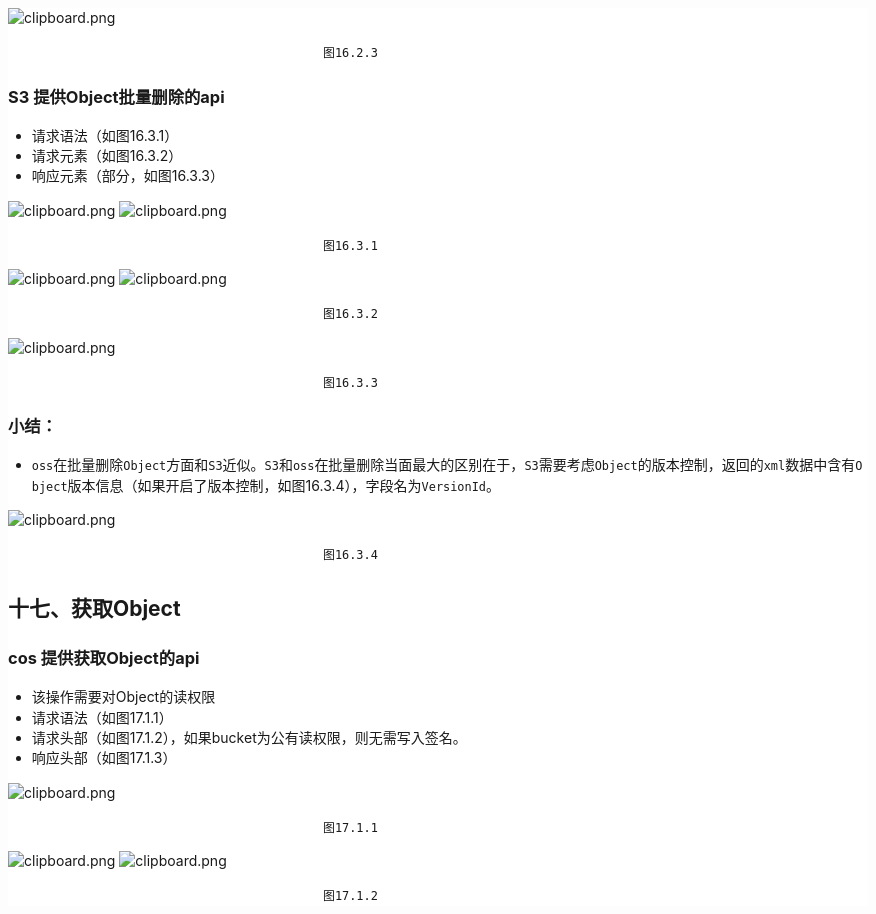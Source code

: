 ![clipboard.png](/img/bVHCqD)

                                                图16.2.3

### S3 提供Object批量删除的api
* 请求语法（如图16.3.1）
* 请求元素（如图16.3.2）
* 响应元素（部分，如图16.3.3）


![clipboard.png](/img/bVHCrc)
![clipboard.png](/img/bVHCrq)

                                                图16.3.1


![clipboard.png](/img/bVHCrx)
![clipboard.png](/img/bVHCrw)

                                                图16.3.2

![clipboard.png](/img/bVHCrD)

                                                图16.3.3

### 小结：
* `oss`在批量删除`Object`方面和`S3`近似。`S3`和`oss`在批量删除当面最大的区别在于，`S3`需要考虑`Object`的版本控制，返回的`xml`数据中含有`Object`版本信息（如果开启了版本控制，如图16.3.4），字段名为`VersionId`。

![clipboard.png](/img/bVHCsk)

                                                图16.3.4

## 十七、获取Object
### cos 提供获取Object的api
* 该操作需要对Object的读权限
* 请求语法（如图17.1.1）
* 请求头部（如图17.1.2），如果bucket为公有读权限，则无需写入签名。
* 响应头部（如图17.1.3）


![clipboard.png](/img/bVHCwn)

                                                图17.1.1

![clipboard.png](/img/bVHCwo)
![clipboard.png](/img/bVHCwq)


                                                图17.1.2
